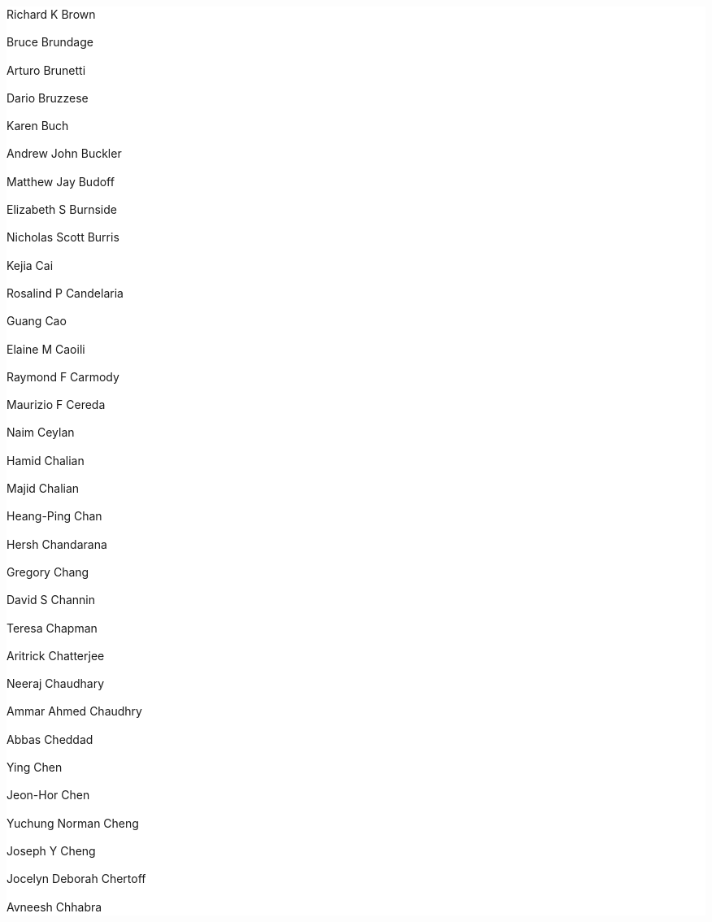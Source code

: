 Richard K Brown

Bruce Brundage

Arturo Brunetti

Dario Bruzzese

Karen Buch

Andrew John Buckler

Matthew Jay Budoff

Elizabeth S Burnside

Nicholas Scott Burris

Kejia Cai

Rosalind P Candelaria

Guang Cao

Elaine M Caoili

Raymond F Carmody

Maurizio F Cereda

Naim Ceylan

Hamid Chalian

Majid Chalian

Heang-Ping Chan

Hersh Chandarana

Gregory Chang

David S Channin

Teresa Chapman

Aritrick Chatterjee

Neeraj Chaudhary

Ammar Ahmed Chaudhry

Abbas Cheddad

Ying Chen

Jeon-Hor Chen

Yuchung Norman Cheng

Joseph Y Cheng

Jocelyn Deborah Chertoff

Avneesh Chhabra

